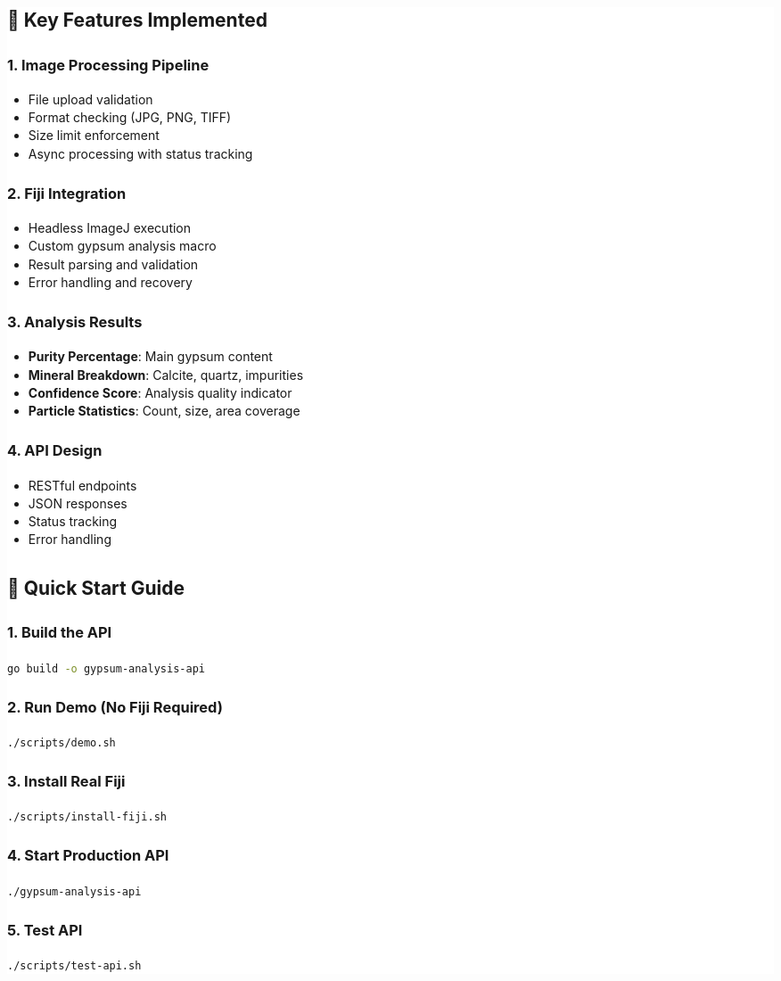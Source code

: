 ## 🔧 Key Features Implemented

### 1. **Image Processing Pipeline**
- File upload validation
- Format checking (JPG, PNG, TIFF)
- Size limit enforcement
- Async processing with status tracking

### 2. **Fiji Integration**
- Headless ImageJ execution
- Custom gypsum analysis macro
- Result parsing and validation
- Error handling and recovery

### 3. **Analysis Results**
- **Purity Percentage**: Main gypsum content
- **Mineral Breakdown**: Calcite, quartz, impurities
- **Confidence Score**: Analysis quality indicator
- **Particle Statistics**: Count, size, area coverage

### 4. **API Design**
- RESTful endpoints
- JSON responses
- Status tracking
- Error handling

## 🚀 Quick Start Guide

### 1. Build the API
```bash
go build -o gypsum-analysis-api
```

### 2. Run Demo (No Fiji Required)
```bash
./scripts/demo.sh
```

### 3. Install Real Fiji
```bash
./scripts/install-fiji.sh
```

### 4. Start Production API
```bash
./gypsum-analysis-api
```

### 5. Test API
```bash
./scripts/test-api.sh
```
